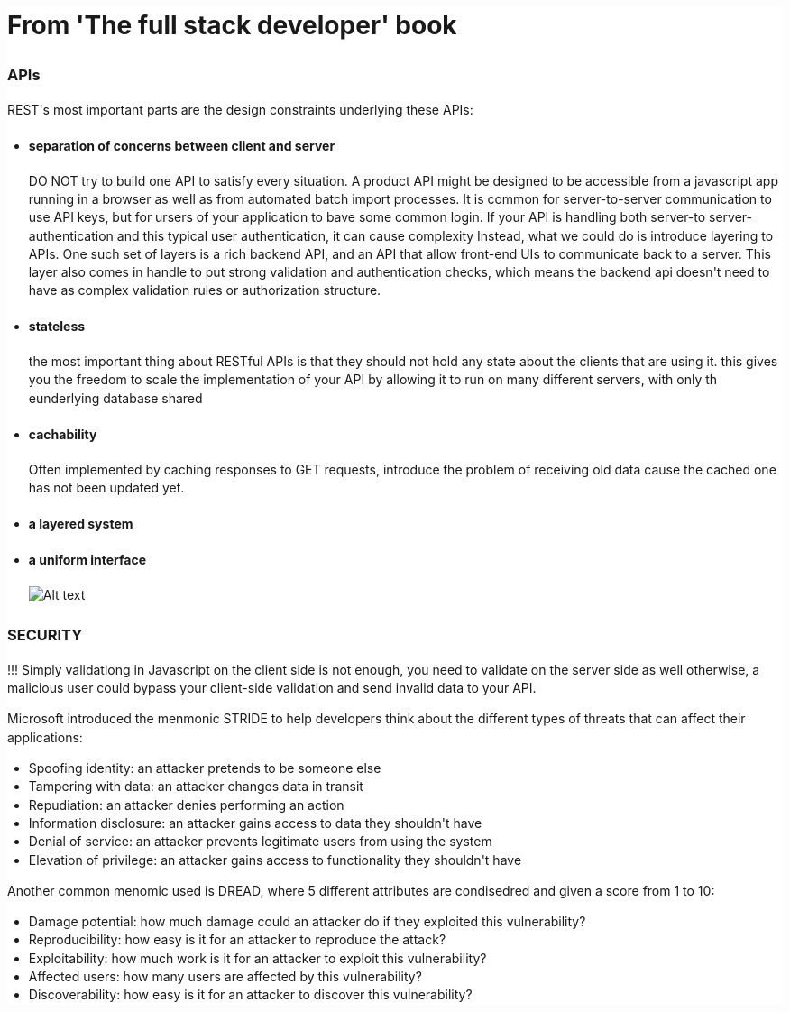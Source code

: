 # From 'The full stack developer' book

### APIs

REST's most important parts are the design constraints underlying these APIs:

- #### separation of concerns between client and server
  DO NOT try to build one API to satisfy every situation. A product API might be designed to be accessible from a javascript app running in a browser as well as from automated batch import processes.
  It is common for server-to-server communication to use API keys, but for ursers of your application to bave some common login. If your API is handling both server-to server- authentication and this typical user authentication, it can cause complexity
  Instead, what we could do is introduce layering to APIs. One such set of layers is a rich backend API, and an API that allow front-end UIs to communicate back to a server.
  This layer also comes in handle to put strong validation and authentication checks, which means the backend api doesn't need to have as complex validation rules or authorization structure.
- #### stateless
  the most important thing about RESTful APIs is that they should not hold any state about the clients that are using it. this gives you the freedom to scale the implementation of your API by allowing it to run on many different servers, with only th eunderlying database shared
- #### cachability
  Often implemented by caching responses to GET requests, introduce the problem of receiving old data cause the cached one has not been updated yet.
- #### a layered system
- #### a uniform interface
  ![Alt text](../../NOTES/assets/restful%20api.png)

### SECURITY

!!! Simply validationg in Javascript on the client side is not enough, you need to validate on the server side as well otherwise, a malicious user could bypass your client-side validation and send invalid data to your API.

Microsoft introduced the menmonic STRIDE to help developers think about the different types of threats that can affect their applications:

- Spoofing identity: an attacker pretends to be someone else
- Tampering with data: an attacker changes data in transit
- Repudiation: an attacker denies performing an action
- Information disclosure: an attacker gains access to data they shouldn't have
- Denial of service: an attacker prevents legitimate users from using the system
- Elevation of privilege: an attacker gains access to functionality they shouldn't have

Another common menomic used is DREAD, where 5 different attributes are condisedred and given a score from 1 to 10:

- Damage potential: how much damage could an attacker do if they exploited this vulnerability?
- Reproducibility: how easy is it for an attacker to reproduce the attack?
- Exploitability: how much work is it for an attacker to exploit this vulnerability?
- Affected users: how many users are affected by this vulnerability?
- Discoverability: how easy is it for an attacker to discover this vulnerability?

